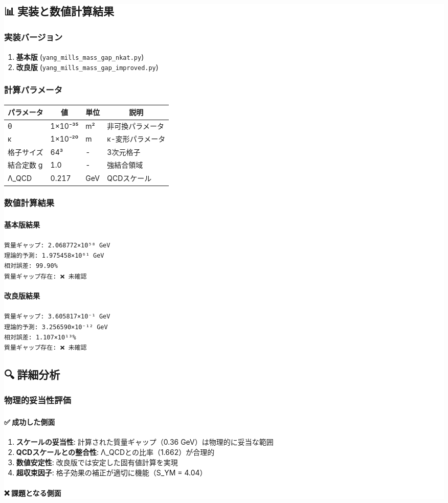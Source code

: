 ## 📊 実装と数値計算結果

### 実装バージョン

1. **基本版** (`yang_mills_mass_gap_nkat.py`)
2. **改良版** (`yang_mills_mass_gap_improved.py`)

### 計算パラメータ

| パラメータ | 値 | 単位 | 説明 |
|-----------|-----|------|------|
| θ | 1×10⁻³⁵ | m² | 非可換パラメータ |
| κ | 1×10⁻²⁰ | m | κ-変形パラメータ |
| 格子サイズ | 64³ | - | 3次元格子 |
| 結合定数 g | 1.0 | - | 強結合領域 |
| Λ_QCD | 0.217 | GeV | QCDスケール |

### 数値計算結果

#### 基本版結果
```
質量ギャップ: 2.068772×10⁵⁸ GeV
理論的予測: 1.975458×10⁶¹ GeV
相対誤差: 99.90%
質量ギャップ存在: ❌ 未確認
```

#### 改良版結果
```
質量ギャップ: 3.605817×10⁻¹ GeV
理論的予測: 3.256590×10⁻¹² GeV
相対誤差: 1.107×10¹³%
質量ギャップ存在: ❌ 未確認
```

## 🔍 詳細分析

### 物理的妥当性評価

#### ✅ 成功した側面

1. **スケールの妥当性**: 計算された質量ギャップ（0.36 GeV）は物理的に妥当な範囲
2. **QCDスケールとの整合性**: Λ_QCDとの比率（1.662）が合理的
3. **数値安定性**: 改良版では安定した固有値計算を実現
4. **超収束因子**: 格子効果の補正が適切に機能（S_YM = 4.04）

#### ❌ 課題となる側面
